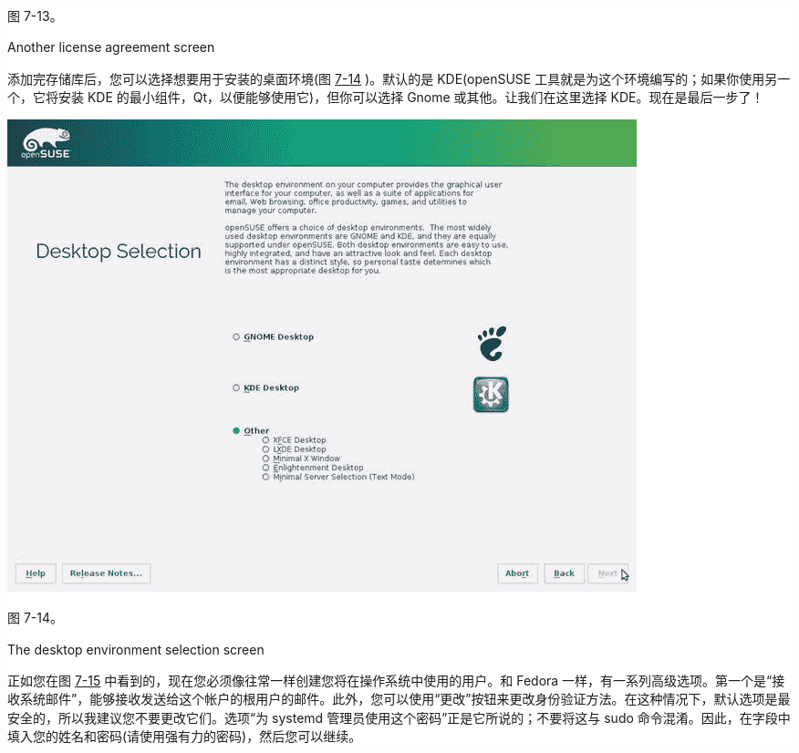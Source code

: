 
图 7-13。

Another license agreement screen

添加完存储库后，您可以选择想要用于安装的桌面环境(图 [7-14](#Fig14) )。默认的是 KDE(openSUSE 工具就是为这个环境编写的；如果你使用另一个，它将安装 KDE 的最小组件，Qt，以便能够使用它)，但你可以选择 Gnome 或其他。让我们在这里选择 KDE。现在是最后一步了！

![A367684_1_En_7_Fig14_HTML.jpg](img/A367684_1_En_7_Fig14_HTML.jpg)

图 7-14。

The desktop environment selection screen

正如您在图 [7-15](#Fig15) 中看到的，现在您必须像往常一样创建您将在操作系统中使用的用户。和 Fedora 一样，有一系列高级选项。第一个是“接收系统邮件”，能够接收发送给这个帐户的根用户的邮件。此外，您可以使用“更改”按钮来更改身份验证方法。在这种情况下，默认选项是最安全的，所以我建议您不要更改它们。选项“为 systemd 管理员使用这个密码”正是它所说的；不要将这与 sudo 命令混淆。因此，在字段中填入您的姓名和密码(请使用强有力的密码)，然后您可以继续。
